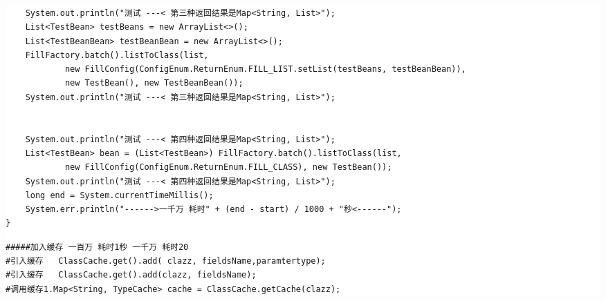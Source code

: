         System.out.println("测试 ---< 第三种返回结果是Map<String, List>");
        List<TestBean> testBeans = new ArrayList<>();
        List<TestBeanBean> testBeanBean = new ArrayList<>();
        FillFactory.batch().listToClass(list,
                new FillConfig(ConfigEnum.ReturnEnum.FILL_LIST.setList(testBeans, testBeanBean)),
                new TestBean(), new TestBeanBean());
        System.out.println("测试 ---< 第三种返回结果是Map<String, List>");


        System.out.println("测试 ---< 第四种返回结果是Map<String, List>");
        List<TestBean> bean = (List<TestBean>) FillFactory.batch().listToClass(list,
                new FillConfig(ConfigEnum.ReturnEnum.FILL_CLASS), new TestBean());
        System.out.println("测试 ---< 第四种返回结果是Map<String, List>");
        long end = System.currentTimeMillis();
        System.err.println("------>一千万 耗时" + (end - start) / 1000 + "秒<------");
    }
```
#####加入缓存 一百万 耗时1秒 一千万 耗时20
#引入缓存   ClassCache.get().add( clazz, fieldsName,paramtertype);
#引入缓存   ClassCache.get().add(clazz, fieldsName);
#调用缓存1.Map<String, TypeCache> cache = ClassCache.getCache(clazz);
